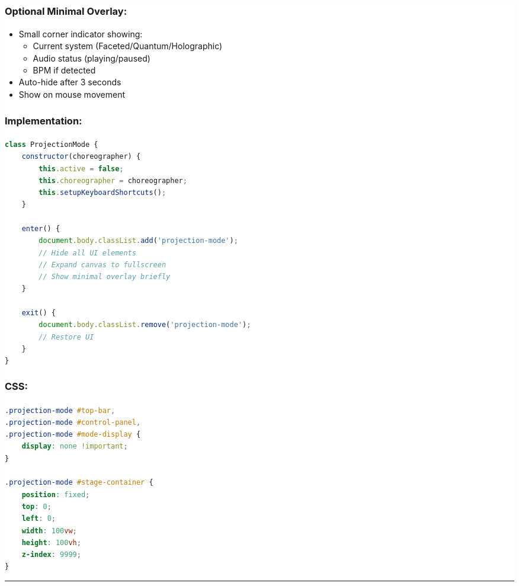 ### **Optional Minimal Overlay:**
- Small corner indicator showing:
  - Current system (Faceted/Quantum/Holographic)
  - Audio status (playing/paused)
  - BPM if detected
- Auto-hide after 3 seconds
- Show on mouse movement

### **Implementation:**
```javascript
class ProjectionMode {
    constructor(choreographer) {
        this.active = false;
        this.choreographer = choreographer;
        this.setupKeyboardShortcuts();
    }

    enter() {
        document.body.classList.add('projection-mode');
        // Hide all UI elements
        // Expand canvas to fullscreen
        // Show minimal overlay briefly
    }

    exit() {
        document.body.classList.remove('projection-mode');
        // Restore UI
    }
}
```

### **CSS:**
```css
.projection-mode #top-bar,
.projection-mode #control-panel,
.projection-mode #mode-display {
    display: none !important;
}

.projection-mode #stage-container {
    position: fixed;
    top: 0;
    left: 0;
    width: 100vw;
    height: 100vh;
    z-index: 9999;
}
```

---
